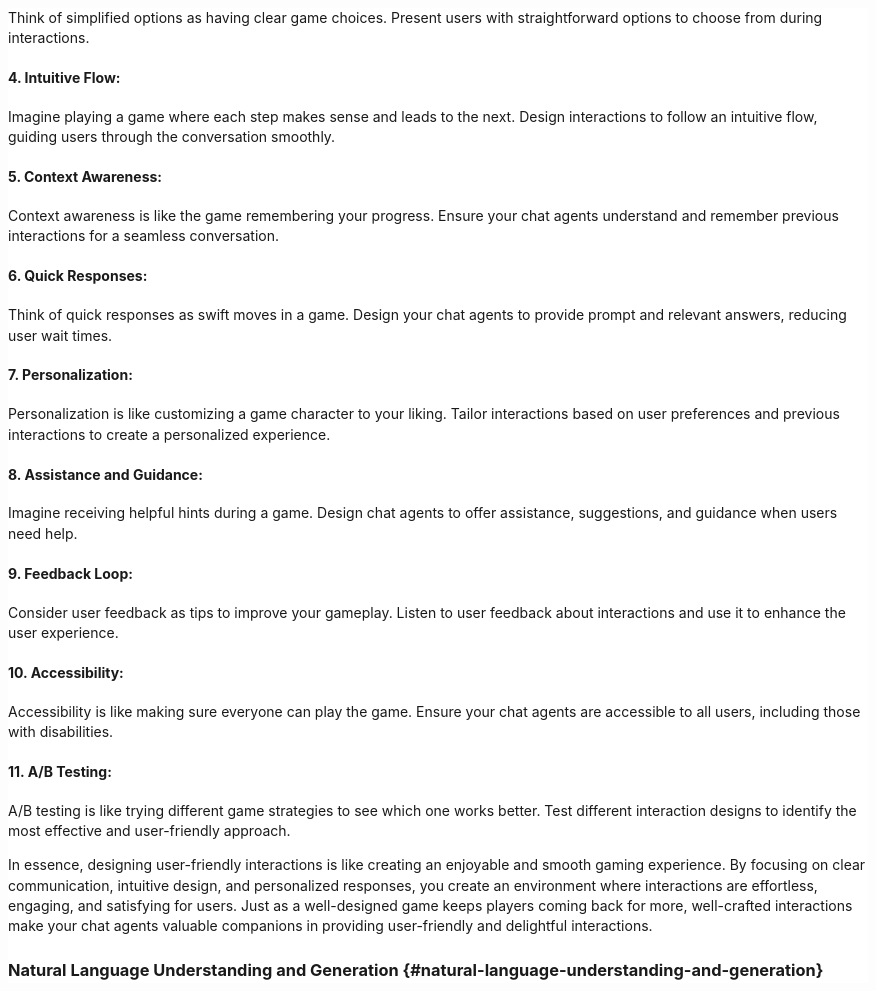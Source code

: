Think of simplified options as having clear game choices. Present users with straightforward options to choose from during interactions.


#### 4. Intuitive Flow:

Imagine playing a game where each step makes sense and leads to the next. Design interactions to follow an intuitive flow, guiding users through the conversation smoothly.


#### 5. Context Awareness:

Context awareness is like the game remembering your progress. Ensure your chat agents understand and remember previous interactions for a seamless conversation.


#### 6. Quick Responses:

Think of quick responses as swift moves in a game. Design your chat agents to provide prompt and relevant answers, reducing user wait times.


#### 7. Personalization:

Personalization is like customizing a game character to your liking. Tailor interactions based on user preferences and previous interactions to create a personalized experience.


#### 8. Assistance and Guidance:

Imagine receiving helpful hints during a game. Design chat agents to offer assistance, suggestions, and guidance when users need help.


#### 9. Feedback Loop:

Consider user feedback as tips to improve your gameplay. Listen to user feedback about interactions and use it to enhance the user experience.


#### 10. Accessibility:

Accessibility is like making sure everyone can play the game. Ensure your chat agents are accessible to all users, including those with disabilities.


#### 11. A/B Testing:

A/B testing is like trying different game strategies to see which one works better. Test different interaction designs to identify the most effective and user-friendly approach.

In essence, designing user-friendly interactions is like creating an enjoyable and smooth gaming experience. By focusing on clear communication, intuitive design, and personalized responses, you create an environment where interactions are effortless, engaging, and satisfying for users. Just as a well-designed game keeps players coming back for more, well-crafted interactions make your chat agents valuable companions in providing user-friendly and delightful interactions.


### Natural Language Understanding and Generation {#natural-language-understanding-and-generation}
